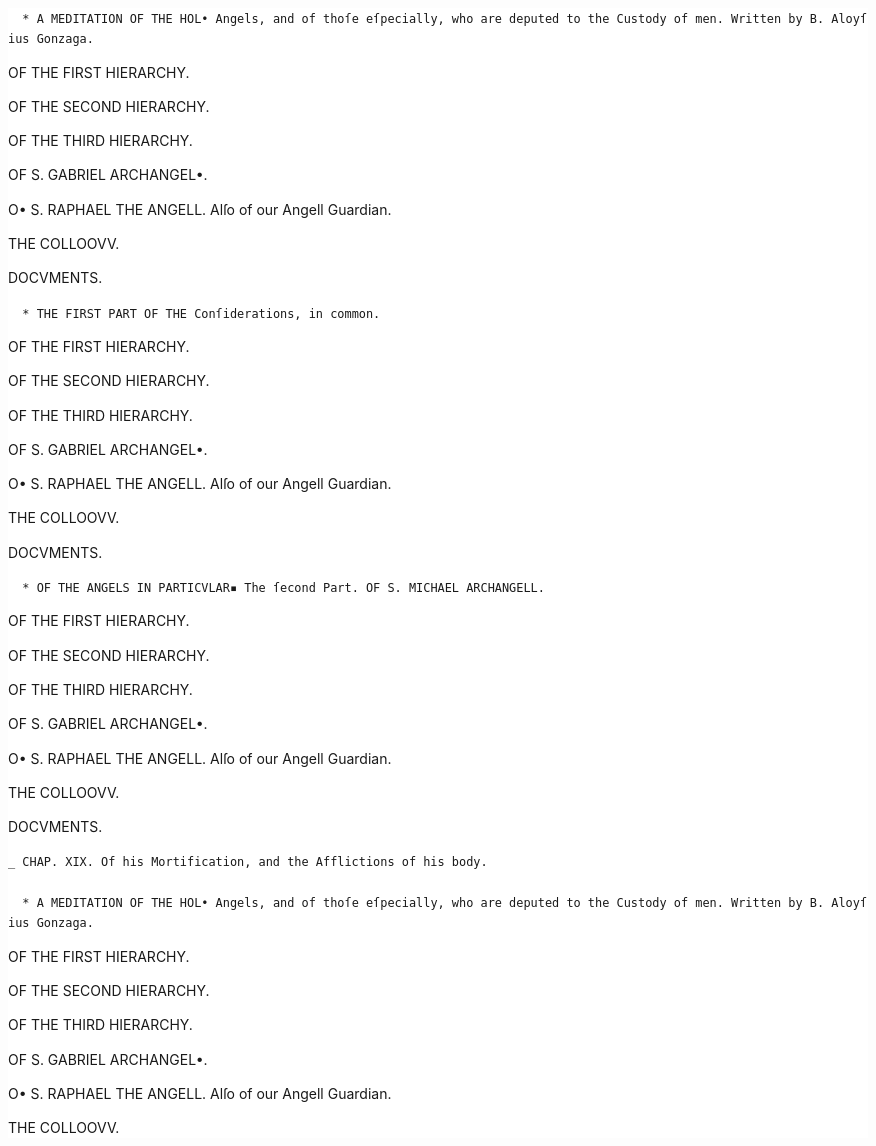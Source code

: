       * A MEDITATION OF THE HOL• Angels, and of thoſe eſpecially, who are deputed to the Custody of men. Written by B. Aloyſius Gonzaga.

OF THE FIRST HIERARCHY.

OF THE SECOND HIERARCHY.

OF THE THIRD HIERARCHY.

OF S. GABRIEL ARCHANGEL•.

O• S. RAPHAEL THE ANGELL. Alſo of our Angell Guardian.

THE COLLOOVV.

DOCVMENTS.

      * THE FIRST PART OF THE Conſiderations, in common.

OF THE FIRST HIERARCHY.

OF THE SECOND HIERARCHY.

OF THE THIRD HIERARCHY.

OF S. GABRIEL ARCHANGEL•.

O• S. RAPHAEL THE ANGELL. Alſo of our Angell Guardian.

THE COLLOOVV.

DOCVMENTS.

      * OF THE ANGELS IN PARTICVLAR▪ The ſecond Part. OF S. MICHAEL ARCHANGELL.

OF THE FIRST HIERARCHY.

OF THE SECOND HIERARCHY.

OF THE THIRD HIERARCHY.

OF S. GABRIEL ARCHANGEL•.

O• S. RAPHAEL THE ANGELL. Alſo of our Angell Guardian.

THE COLLOOVV.

DOCVMENTS.

    _ CHAP. XIX. Of his Mortification, and the Afflictions of his body.

      * A MEDITATION OF THE HOL• Angels, and of thoſe eſpecially, who are deputed to the Custody of men. Written by B. Aloyſius Gonzaga.

OF THE FIRST HIERARCHY.

OF THE SECOND HIERARCHY.

OF THE THIRD HIERARCHY.

OF S. GABRIEL ARCHANGEL•.

O• S. RAPHAEL THE ANGELL. Alſo of our Angell Guardian.

THE COLLOOVV.
